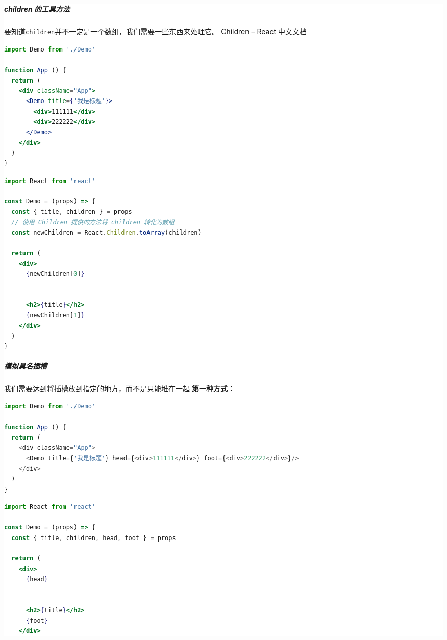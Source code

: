 ##### children 的工具方法
要知道`children`并不一定是一个数组，我们需要一些东西来处理它。
[Children – React 中文文档](https://react.docschina.org/reference/react/Children)
```jsx
import Demo from './Demo'

function App () {
  return (
    <div className="App">
      <Demo title={'我是标题'}>
        <div>111111</div>
        <div>222222</div>
      </Demo>
    </div>
  )
}
```
```jsx
import React from 'react'

const Demo = (props) => {
  const { title, children } = props
  // 使用 Children 提供的方法将 children 转化为数组
  const newChildren = React.Children.toArray(children)

  return (
    <div>
      {newChildren[0]}
      

      <h2>{title}</h2>
      {newChildren[1]}
    </div>
  )
}
```
##### 模拟具名插槽
我们需要达到将插槽放到指定的地方，而不是只能堆在一起
**第一种方式：**
```typescript
import Demo from './Demo'

function App () {
  return (
    <div className="App">
      <Demo title={'我是标题'} head={<div>111111</div>} foot={<div>222222</div>}/>
    </div>
  )
}
```
```jsx
import React from 'react'

const Demo = (props) => {
  const { title, children, head, foot } = props

  return (
    <div>
      {head}
      

      <h2>{title}</h2>
      {foot}
    </div>
```